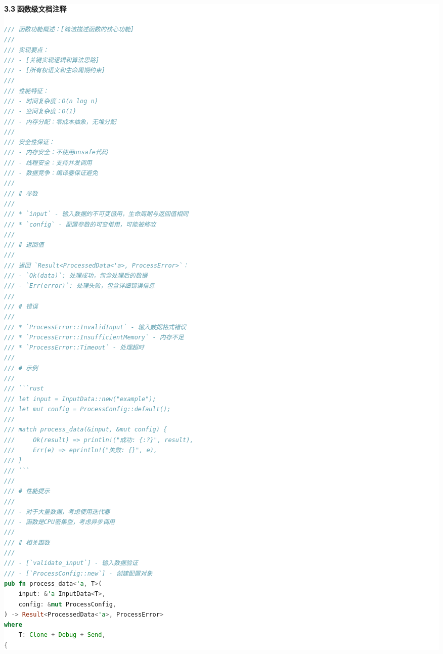 #### 3.3 函数级文档注释
```rust
/// 函数功能概述：[简洁描述函数的核心功能]
///
/// 实现要点：
/// - [关键实现逻辑和算法思路]
/// - [所有权语义和生命周期约束]
///
/// 性能特征：
/// - 时间复杂度：O(n log n)
/// - 空间复杂度：O(1)
/// - 内存分配：零成本抽象，无堆分配
///
/// 安全性保证：
/// - 内存安全：不使用unsafe代码
/// - 线程安全：支持并发调用
/// - 数据竞争：编译器保证避免
///
/// # 参数
///
/// * `input` - 输入数据的不可变借用，生命周期与返回值相同
/// * `config` - 配置参数的可变借用，可能被修改
///
/// # 返回值
///
/// 返回 `Result<ProcessedData<'a>, ProcessError>`：
/// - `Ok(data)`: 处理成功，包含处理后的数据
/// - `Err(error)`: 处理失败，包含详细错误信息
///
/// # 错误
///
/// * `ProcessError::InvalidInput` - 输入数据格式错误
/// * `ProcessError::InsufficientMemory` - 内存不足
/// * `ProcessError::Timeout` - 处理超时
///
/// # 示例
///
/// ```rust
/// let input = InputData::new("example");
/// let mut config = ProcessConfig::default();
///
/// match process_data(&input, &mut config) {
///     Ok(result) => println!("成功: {:?}", result),
///     Err(e) => eprintln!("失败: {}", e),
/// }
/// ```
///
/// # 性能提示
///
/// - 对于大量数据，考虑使用迭代器
/// - 函数是CPU密集型，考虑异步调用
///
/// # 相关函数
///
/// - [`validate_input`] - 输入数据验证
/// - [`ProcessConfig::new`] - 创建配置对象
pub fn process_data<'a, T>(
    input: &'a InputData<T>,
    config: &mut ProcessConfig,
) -> Result<ProcessedData<'a>, ProcessError>
where
    T: Clone + Debug + Send,
{
```
